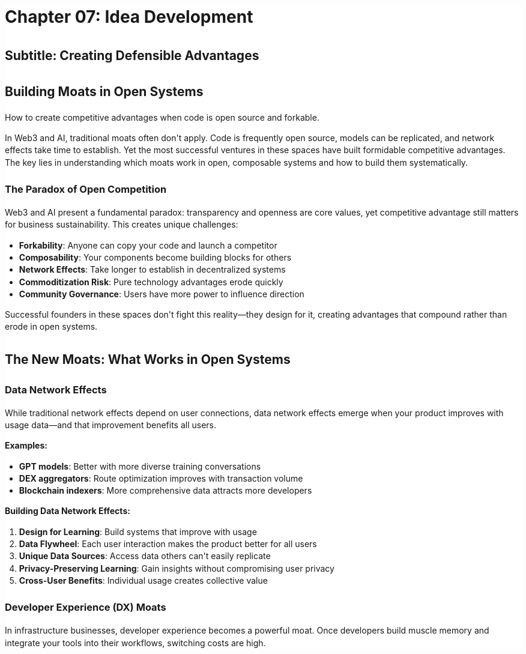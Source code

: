 # Chapter 07: Idea Development

## Subtitle: Creating Defensible Advantages

## Building Moats in Open Systems

How to create competitive advantages when code is open source and forkable.

In Web3 and AI, traditional moats often don't apply. Code is frequently open source, models can be replicated, and network effects take time to establish. Yet the most successful ventures in these spaces have built formidable competitive advantages. The key lies in understanding which moats work in open, composable systems and how to build them systematically.

### The Paradox of Open Competition

Web3 and AI present a fundamental paradox: transparency and openness are core values, yet competitive advantage still matters for business sustainability. This creates unique challenges:

- **Forkability**: Anyone can copy your code and launch a competitor
- **Composability**: Your components become building blocks for others
- **Network Effects**: Take longer to establish in decentralized systems
- **Commoditization Risk**: Pure technology advantages erode quickly
- **Community Governance**: Users have more power to influence direction

Successful founders in these spaces don't fight this reality—they design for it, creating advantages that compound rather than erode in open systems.

## The New Moats: What Works in Open Systems

### Data Network Effects

While traditional network effects depend on user connections, data network effects emerge when your product improves with usage data—and that improvement benefits all users.

**Examples:**
- **GPT models**: Better with more diverse training conversations
- **DEX aggregators**: Route optimization improves with transaction volume
- **Blockchain indexers**: More comprehensive data attracts more developers

**Building Data Network Effects:**
1. **Design for Learning**: Build systems that improve with usage
2. **Data Flywheel**: Each user interaction makes the product better for all users
3. **Unique Data Sources**: Access data others can't easily replicate
4. **Privacy-Preserving Learning**: Gain insights without compromising user privacy
5. **Cross-User Benefits**: Individual usage creates collective value

### Developer Experience (DX) Moats

In infrastructure businesses, developer experience becomes a powerful moat. Once developers build muscle memory and integrate your tools into their workflows, switching costs are high.
